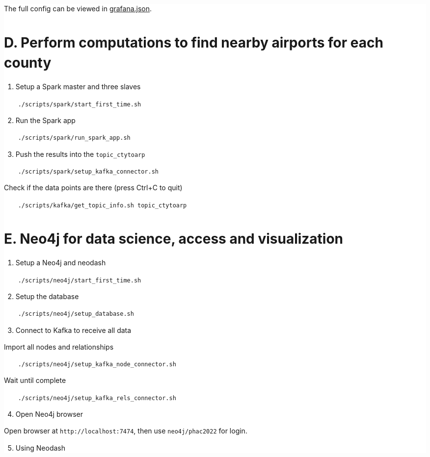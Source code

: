 The full config can be viewed in [grafana.json](./conf/grafana.json).

# D. Perform computations to find nearby airports for each county

1. Setup a Spark master and three slaves

```
    ./scripts/spark/start_first_time.sh
```

2. Run the Spark app

```
    ./scripts/spark/run_spark_app.sh
```

3. Push the results into the `topic_ctytoarp`

```
    ./scripts/spark/setup_kafka_connector.sh
```

Check if the data points are there (press Ctrl+C to quit)

```
    ./scripts/kafka/get_topic_info.sh topic_ctytoarp
```

# E. Neo4j for data science, access and visualization

1. Setup a Neo4j and neodash

```
    ./scripts/neo4j/start_first_time.sh
```

2. Setup the database

```
    ./scripts/neo4j/setup_database.sh
```

3. Connect to Kafka to receive all data

Import all nodes and relationships
```
    ./scripts/neo4j/setup_kafka_node_connector.sh
```

Wait until complete
```
    ./scripts/neo4j/setup_kafka_rels_connector.sh
```

4. Open Neo4j browser

Open browser at `http://localhost:7474`, then use `neo4j/phac2022` for login.

5. Using Neodash
